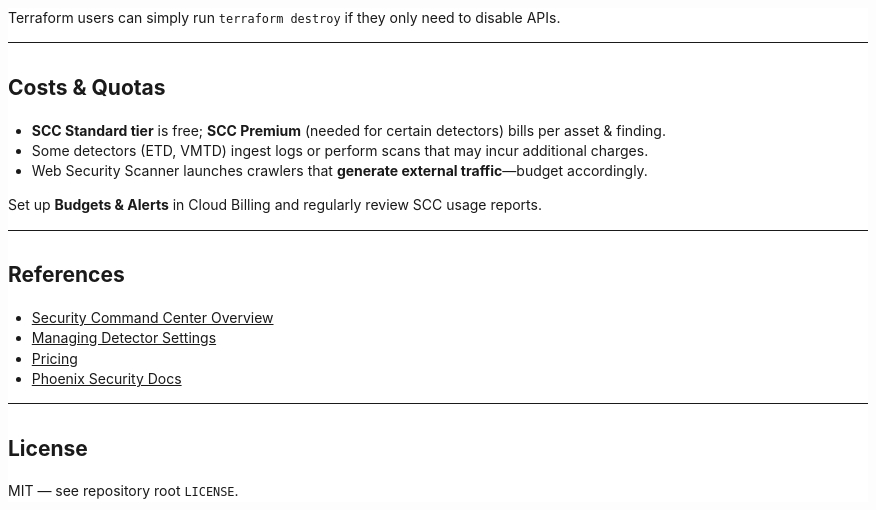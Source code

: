 Terraform users can simply run `terraform destroy` if they only need to disable APIs.

---

## Costs & Quotas

* **SCC Standard tier** is free; **SCC Premium** (needed for certain detectors) bills per asset & finding.
* Some detectors (ETD, VMTD) ingest logs or perform scans that may incur additional charges.
* Web Security Scanner launches crawlers that **generate external traffic**—budget accordingly.

Set up **Budgets & Alerts** in Cloud Billing and regularly review SCC usage reports.

---

## References

* [Security Command Center Overview](https://cloud.google.com/security-command-center/docs/overview)
* [Managing Detector Settings](https://cloud.google.com/security-command-center/docs/how-to-manage-detector-settings)
* [Pricing](https://cloud.google.com/security-command-center/pricing)
* [Phoenix Security Docs](https://docs.phoenix.security)

---

## License

MIT — see repository root `LICENSE`. 